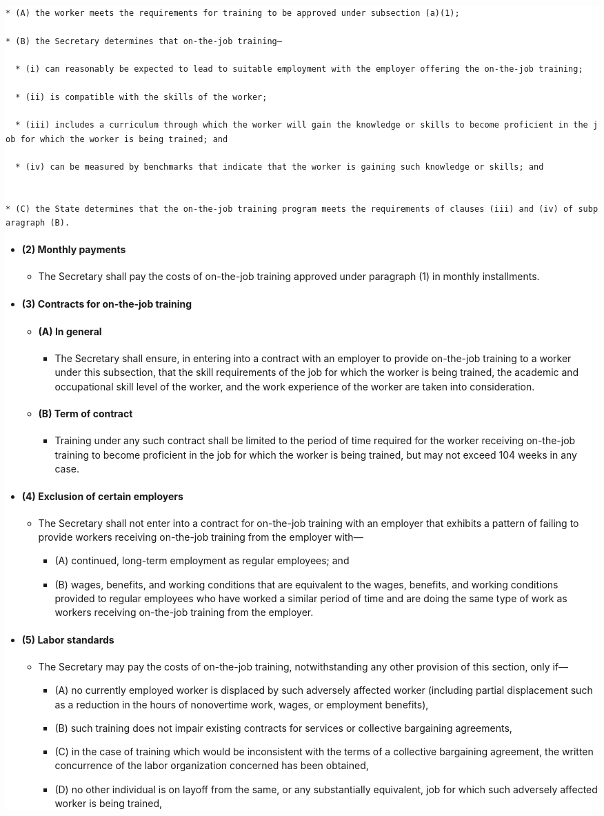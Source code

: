     * (A) the worker meets the requirements for training to be approved under subsection (a)(1);

    * (B) the Secretary determines that on-the-job training—

      * (i) can reasonably be expected to lead to suitable employment with the employer offering the on-the-job training;

      * (ii) is compatible with the skills of the worker;

      * (iii) includes a curriculum through which the worker will gain the knowledge or skills to become proficient in the job for which the worker is being trained; and

      * (iv) can be measured by benchmarks that indicate that the worker is gaining such knowledge or skills; and


    * (C) the State determines that the on-the-job training program meets the requirements of clauses (iii) and (iv) of subparagraph (B).

* #### (2) Monthly payments
  * The Secretary shall pay the costs of on-the-job training approved under paragraph (1) in monthly installments.

* #### (3) Contracts for on-the-job training
  * #### (A) In general
    * The Secretary shall ensure, in entering into a contract with an employer to provide on-the-job training to a worker under this subsection, that the skill requirements of the job for which the worker is being trained, the academic and occupational skill level of the worker, and the work experience of the worker are taken into consideration.

  * #### (B) Term of contract
    * Training under any such contract shall be limited to the period of time required for the worker receiving on-the-job training to become proficient in the job for which the worker is being trained, but may not exceed 104 weeks in any case.

* #### (4) Exclusion of certain employers
  * The Secretary shall not enter into a contract for on-the-job training with an employer that exhibits a pattern of failing to provide workers receiving on-the-job training from the employer with—

    * (A) continued, long-term employment as regular employees; and

    * (B) wages, benefits, and working conditions that are equivalent to the wages, benefits, and working conditions provided to regular employees who have worked a similar period of time and are doing the same type of work as workers receiving on-the-job training from the employer.

* #### (5) Labor standards
  * The Secretary may pay the costs of on-the-job training, notwithstanding any other provision of this section, only if—

    * (A) no currently employed worker is displaced by such adversely affected worker (including partial displacement such as a reduction in the hours of nonovertime work, wages, or employment benefits),

    * (B) such training does not impair existing contracts for services or collective bargaining agreements,

    * (C) in the case of training which would be inconsistent with the terms of a collective bargaining agreement, the written concurrence of the labor organization concerned has been obtained,

    * (D) no other individual is on layoff from the same, or any substantially equivalent, job for which such adversely affected worker is being trained,
